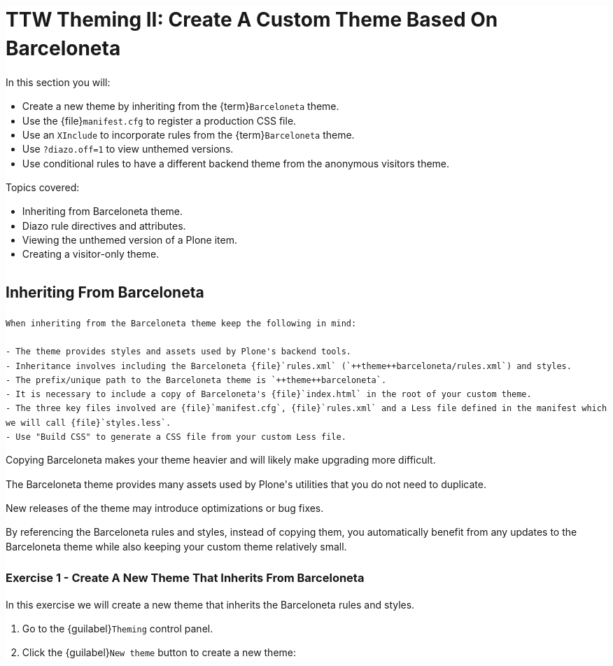 # TTW Theming II: Create A Custom Theme Based On Barceloneta

In this section you will:

- Create a new theme by inheriting from the {term}`Barceloneta` theme.
- Use the {file}`manifest.cfg` to register a production CSS file.
- Use an `XInclude` to incorporate rules from the {term}`Barceloneta` theme.
- Use `?diazo.off=1` to view unthemed versions.
- Use conditional rules to have a different backend theme from the anonymous visitors theme.

Topics covered:

- Inheriting from Barceloneta theme.
- Diazo rule directives and attributes.
- Viewing the unthemed version of a Plone item.
- Creating a visitor-only theme.

## Inheriting From Barceloneta

```{sidebar}Key Ideas
When inheriting from the Barceloneta theme keep the following in mind:

- The theme provides styles and assets used by Plone's backend tools.
- Inheritance involves including the Barceloneta {file}`rules.xml` (`++theme++barceloneta/rules.xml`) and styles.
- The prefix/unique path to the Barceloneta theme is `++theme++barceloneta`.
- It is necessary to include a copy of Barceloneta's {file}`index.html` in the root of your custom theme.
- The three key files involved are {file}`manifest.cfg`, {file}`rules.xml` and a Less file defined in the manifest which we will call {file}`styles.less`.
- Use "Build CSS" to generate a CSS file from your custom Less file.
```

Copying Barceloneta makes your theme heavier and will likely make upgrading more difficult.

The Barceloneta theme provides many assets used by Plone's utilities that you do not need to duplicate.

New releases of the theme may introduce optimizations or bug fixes.

By referencing the Barceloneta rules and styles, instead of copying them, you automatically benefit from any updates to the Barceloneta theme while also keeping your custom theme relatively small.

### Exercise 1 - Create A New Theme That Inherits From Barceloneta

In this exercise we will create a new theme that inherits the Barceloneta rules and styles.

01. Go to the {guilabel}`Theming` control panel.

02. Click the {guilabel}`New theme` button to create a new theme:

    ```{image} ../theming/_static/theming-new-theme.png
    ```
